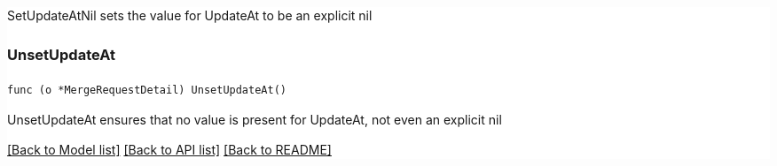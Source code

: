 SetUpdateAtNil sets the value for UpdateAt to be an explicit nil

### UnsetUpdateAt
`func (o *MergeRequestDetail) UnsetUpdateAt()`

UnsetUpdateAt ensures that no value is present for UpdateAt, not even an explicit nil

[[Back to Model list]](../README.md#documentation-for-models) [[Back to API list]](../README.md#documentation-for-api-endpoints) [[Back to README]](../README.md)


